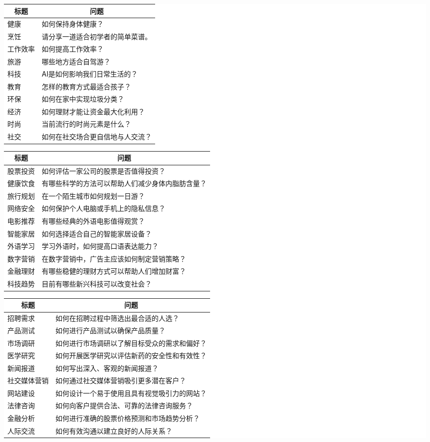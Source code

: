 |标题|问题|
|---|---|
| 健康 | 如何保持身体健康？ |
| 烹饪 | 请分享一道适合初学者的简单菜谱。|
| 工作效率 | 如何提高工作效率？ |
| 旅游 | 哪些地方适合自驾游？ |
| 科技 | AI是如何影响我们日常生活的？ |
| 教育 | 怎样的教育方式最适合孩子？ |
| 环保 | 如何在家中实现垃圾分类？ |
| 经济 | 如何理财才能让资金最大化利用？ |
| 时尚 | 当前流行的时尚元素是什么？ |
| 社交 | 如何在社交场合更自信地与人交流？ |

| 标题 | 问题 |
| --- | --- |
| 股票投资 | 如何评估一家公司的股票是否值得投资？ |
| 健康饮食 | 有哪些科学的方法可以帮助人们减少身体内脂肪含量？ |
| 旅行规划 | 在一个陌生城市如何规划一日游？ |
| 网络安全 | 如何保护个人电脑或手机上的隐私信息？ |
| 电影推荐 | 有哪些经典的外语电影值得观赏？ |
| 智能家居 | 如何选择适合自己的智能家居设备？ |
| 外语学习 | 学习外语时，如何提高口语表达能力？ |
| 数字营销 | 在数字营销中，广告主应该如何制定营销策略？ |
| 金融理财 | 有哪些稳健的理财方式可以帮助人们增加财富？ |
| 科技趋势 | 目前有哪些新兴科技可以改变社会？ |

| 标题                            | 问题                                                                                               |
|--------------------------------|----------------------------------------------------------------------------------------------------|
| 招聘需求                        | 如何在招聘过程中筛选出最合适的人选？                                                             |
| 产品测试                        | 如何进行产品测试以确保产品质量？                                                                   |
| 市场调研                        | 如何进行市场调研以了解目标受众的需求和偏好？                                                       |
| 医学研究                        | 如何开展医学研究以评估新药的安全性和有效性？                                                       |
| 新闻报道                        | 如何写出深入、客观的新闻报道？                                                                     |
| 社交媒体营销                    | 如何通过社交媒体营销吸引更多潜在客户？                                                             |
| 网站建设                        | 如何设计一个易于使用且具有视觉吸引力的网站？                                                       |
| 法律咨询                        | 如何向客户提供合法、可靠的法律咨询服务？                                                           |
| 金融分析                        | 如何进行准确的股票价格预测和市场趋势分析？                                                         |
| 人际交流                        | 如何有效沟通以建立良好的人际关系？                                                                 |

